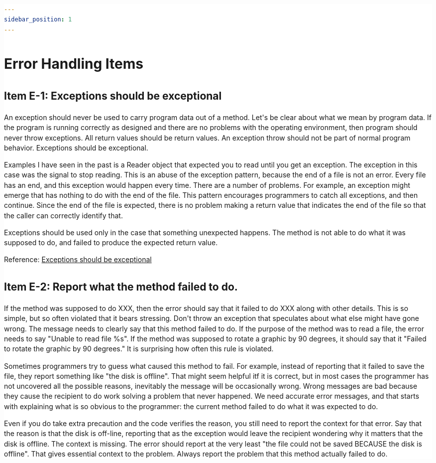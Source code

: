 ```yaml
---
sidebar_position: 1
---
```



# Error Handling Items

## Item E-1: Exceptions should be exceptional

An exception should never be used to carry program data out of a method.  Let's be clear about what we mean by program data.  If the program is running correctly as designed and there are no problems with the operating environment, then program should never throw exceptions.  All return values should be return values.  An exception throw should not be part of normal program behavior.  Exceptions should be exceptional.  

Examples I have seen in the past is a Reader object that expected you to read until you get an exception.  The exception in this case was the signal to stop reading.  This is an abuse of the exception pattern, because the end of a file is not an error.  Every file has an end, and this exception would happen every time.  There are a number of problems.  For example, an exception might emerge that has nothing to do with the end of the file.  This pattern encourages programmers to catch all exceptions, and then continue. Since the end of the file is expected, there is no problem making a return value that indicates the end of the file so that the caller can correctly identify that.

Exceptions should be used only in the case that something unexpected happens.  The method is not able to do what it was supposed to do, and failed to produce the expected return value.

Reference: [Exceptions should be exceptional](https://learning.oreilly.com/library/view/effective-java-3rd/9780134686097/ch10.xhtml#:-:text=Item%2069)

## Item E-2: Report what the method failed to do.

If the method was supposed to do XXX, then the error should say that it failed to do XXX along with other details.  This is so simple, but so often violated that it bears stressing.  Don't throw an exception that speculates about what else might have gone wrong.  The message needs to clearly say that this method failed to do.   If the purpose of the method was to read a file, the error needs to say "Unable to read file %s".  If the method was supposed to rotate a graphic by 90 degrees, it should say that it "Failed to rotate the graphic by 90 degrees."   It is surprising how often this rule is violated.

Sometimes programmers try to guess what caused this method to fail.  For example, instead of reporting that it failed to save the file, they report something like "the disk is offline".  That might seem helpful itf it is correct, but in most cases the programmer has not uncovered all the possible reasons, inevitably the message will be occasionally wrong.  Wrong messages are bad because they cause the recipient to do work solving a problem that never happened.  We need accurate error messages, and that starts with explaining what is so obvious to the programmer: the current method failed to do what it was expected to do.

Even if you do take extra precaution and the code verifies the reason, you still need to report the context for that error.  Say that the reason is that the disk is off-line, reporting that as the exception would leave the recipient wondering why it matters that the disk is offline.  The context is missing.  The error should report at the very least "the file could not be saved BECAUSE the disk is offline".  That gives essential context to the problem.  Always report the problem that this method actually failed to do.
